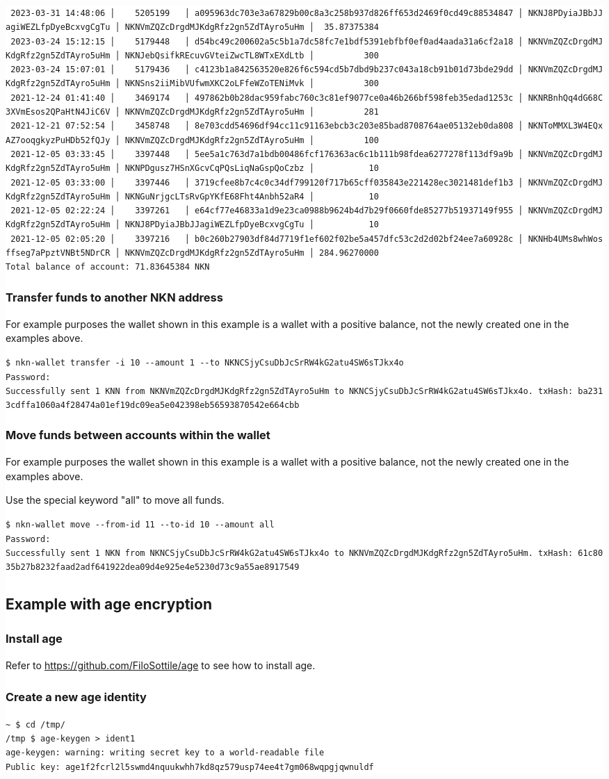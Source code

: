 ```
 2023-03-31 14:48:06 │    5205199   │ a095963dc703e3a67829b00c8a3c258b937d826ff653d2469f0cd49c88534847 │ NKNJ8PDyiaJBbJJagiWEZLfpDyeBcxvgCgTu │ NKNVmZQZcDrgdMJKdgRfz2gn5ZdTAyro5uHm │  35.87375384
 2023-03-24 15:12:15 │    5179448   │ d54bc49c200602a5c5b1a7dc58fc7e1bdf5391ebfbf0ef0ad4aada31a6cf2a18 │ NKNVmZQZcDrgdMJKdgRfz2gn5ZdTAyro5uHm │ NKNJebQsifkREcuvGVteiZwcTL8WTxEXdLtb │          300
 2023-03-24 15:07:01 │    5179436   │ c4123b1a842563520e826f6c594cd5b7dbd9b237c043a18cb91b01d73bde29dd │ NKNVmZQZcDrgdMJKdgRfz2gn5ZdTAyro5uHm │ NKNSns2iiMibVUfwmXKC2oLFfeWZoTENiMvk │          300
 2021-12-24 01:41:40 │    3469174   │ 497862b0b28dac959fabc760c3c81ef9077ce0a46b266bf598feb35edad1253c │ NKNRBnhQq4dG68C3XVmEsos2QPaHtN4JiC6V │ NKNVmZQZcDrgdMJKdgRfz2gn5ZdTAyro5uHm │          281
 2021-12-21 07:52:54 │    3458748   │ 8e703cdd54696df94cc11c91163ebcb3c203e85bad8708764ae05132eb0da808 │ NKNToMMXL3W4EQxAZ7ooqgkyzPuHDb52fQJy │ NKNVmZQZcDrgdMJKdgRfz2gn5ZdTAyro5uHm │          100
 2021-12-05 03:33:45 │    3397448   │ 5ee5a1c763d7a1bdb00486fcf176363ac6c1b111b98fdea6277278f113df9a9b │ NKNVmZQZcDrgdMJKdgRfz2gn5ZdTAyro5uHm │ NKNPDgusz7HSnXGcvCqPQsLiqNaGspQoCzbz │           10
 2021-12-05 03:33:00 │    3397446   │ 3719cfee8b7c4c0c34df799120f717b65cff035843e221428ec3021481def1b3 │ NKNVmZQZcDrgdMJKdgRfz2gn5ZdTAyro5uHm │ NKNGuNrjgcLTsRvGpYKfE68Fht4Anbh52aR4 │           10
 2021-12-05 02:22:24 │    3397261   │ e64cf77e46833a1d9e23ca0988b9624b4d7b29f0660fde85277b51937149f955 │ NKNVmZQZcDrgdMJKdgRfz2gn5ZdTAyro5uHm │ NKNJ8PDyiaJBbJJagiWEZLfpDyeBcxvgCgTu │           10
 2021-12-05 02:05:20 │    3397216   │ b0c260b27903df84d7719f1ef602f02be5a457dfc53c2d2d02bf24ee7a60928c │ NKNHb4UMs8whWosffseg7aPpztVNBt5NDrCR │ NKNVmZQZcDrgdMJKdgRfz2gn5ZdTAyro5uHm │ 284.96270000
Total balance of account: 71.83645384 NKN
```

### Transfer funds to another NKN address
For example purposes the wallet shown in this example is a wallet with a positive balance, not the newly created one in the examples above.
```
$ nkn-wallet transfer -i 10 --amount 1 --to NKNCSjyCsuDbJcSrRW4kG2atu4SW6sTJkx4o
Password:
Successfully sent 1 KNN from NKNVmZQZcDrgdMJKdgRfz2gn5ZdTAyro5uHm to NKNCSjyCsuDbJcSrRW4kG2atu4SW6sTJkx4o. txHash: ba2313cdffa1060a4f28474a01ef19dc09ea5e042398eb56593870542e664cbb
```

### Move funds between accounts within the wallet
For example purposes the wallet shown in this example is a wallet with a positive balance, not the newly created one in the examples above.

Use the special keyword "all" to move all funds.
```
$ nkn-wallet move --from-id 11 --to-id 10 --amount all
Password:
Successfully sent 1 NKN from NKNCSjyCsuDbJcSrRW4kG2atu4SW6sTJkx4o to NKNVmZQZcDrgdMJKdgRfz2gn5ZdTAyro5uHm. txHash: 61c8035b27b8232faad2adf641922dea09d4e925e4e5230d73c9a55ae8917549
```

## Example with age encryption
### Install age
Refer to https://github.com/FiloSottile/age to see how to install age.

### Create a new age identity
```
~ $ cd /tmp/
/tmp $ age-keygen > ident1
age-keygen: warning: writing secret key to a world-readable file
Public key: age1f2fcrl2l5swmd4nquukwhh7kd8qz579usp74ee4t7gm068wqpgjqwnuldf
```
